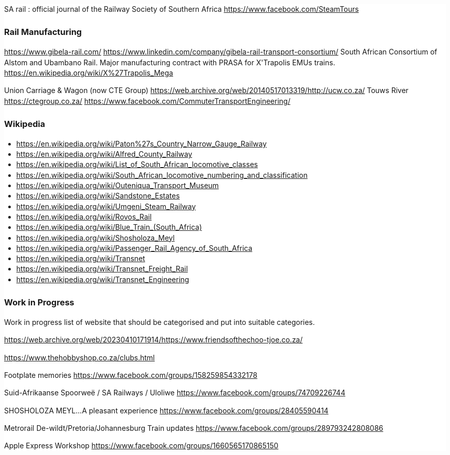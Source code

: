 SA rail : official journal of the Railway Society of Southern Africa
https://www.facebook.com/SteamTours

### Rail Manufacturing

https://www.gibela-rail.com/
https://www.linkedin.com/company/gibela-rail-transport-consortium/
South African Consortium of Alstom and Ubambano Rail.
Major manufacturing contract with PRASA for X'Trapolis EMUs trains.
https://en.wikipedia.org/wiki/X%27Trapolis_Mega

Union Carriage & Wagon (now CTE Group)
https://web.archive.org/web/20140517013319/http://ucw.co.za/
Touws River
https://ctegroup.co.za/
https://www.facebook.com/CommuterTransportEngineering/

### Wikipedia

* https://en.wikipedia.org/wiki/Paton%27s_Country_Narrow_Gauge_Railway
* https://en.wikipedia.org/wiki/Alfred_County_Railway
* https://en.wikipedia.org/wiki/List_of_South_African_locomotive_classes
* https://en.wikipedia.org/wiki/South_African_locomotive_numbering_and_classification
* https://en.wikipedia.org/wiki/Outeniqua_Transport_Museum
* https://en.wikipedia.org/wiki/Sandstone_Estates
* https://en.wikipedia.org/wiki/Umgeni_Steam_Railway
* https://en.wikipedia.org/wiki/Rovos_Rail
* https://en.wikipedia.org/wiki/Blue_Train_(South_Africa)
* https://en.wikipedia.org/wiki/Shosholoza_Meyl
* https://en.wikipedia.org/wiki/Passenger_Rail_Agency_of_South_Africa
* https://en.wikipedia.org/wiki/Transnet
* https://en.wikipedia.org/wiki/Transnet_Freight_Rail
* https://en.wikipedia.org/wiki/Transnet_Engineering


### Work in Progress ###
Work in progress list of website that should be categorised and put into suitable categories.

https://web.archive.org/web/20230410171914/https://www.friendsofthechoo-tjoe.co.za/

https://www.thehobbyshop.co.za/clubs.html

Footplate memories
https://www.facebook.com/groups/158259854332178

Suid-Afrikaanse Spoorweë / SA Railways / Uloliwe
https://www.facebook.com/groups/74709226744

SHOSHOLOZA MEYL...A pleasant experience
https://www.facebook.com/groups/28405590414

Metrorail De-wildt/Pretoria/Johannesburg Train updates
https://www.facebook.com/groups/289793242808086

Apple Express Workshop
https://www.facebook.com/groups/1660565170865150
